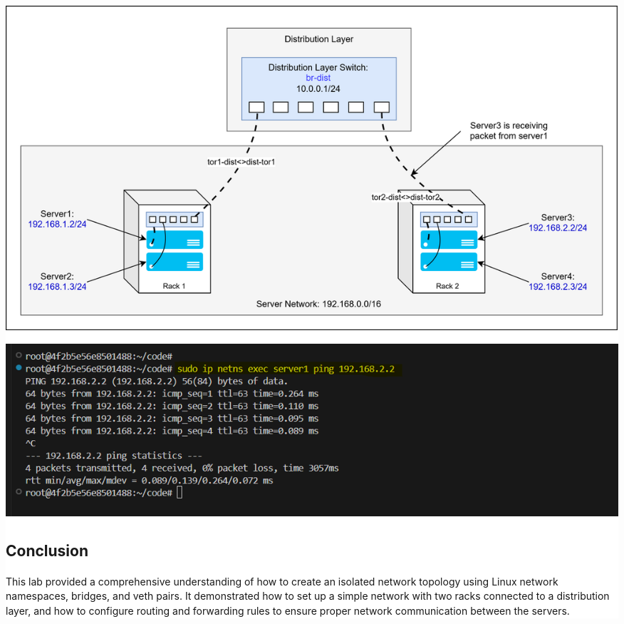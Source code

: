 ![](https://github.com/poridhiEng/poridhi-labs/raw/main/Poridhi%20Labs/CN%20Fundamentals/Lab%2002/images/lab2-13.drawio.svg)

![alt text](https://github.com/poridhiEng/poridhi-labs/raw/main/Poridhi%20Labs/CN%20Fundamentals/Lab%2002/images/image-25.png)


## **Conclusion**

This lab provided a comprehensive understanding of how to create an isolated network topology using Linux network namespaces, bridges, and veth pairs. It demonstrated how to set up a simple network with two racks connected to a distribution layer, and how to configure routing and forwarding rules to ensure proper network communication between the servers.

